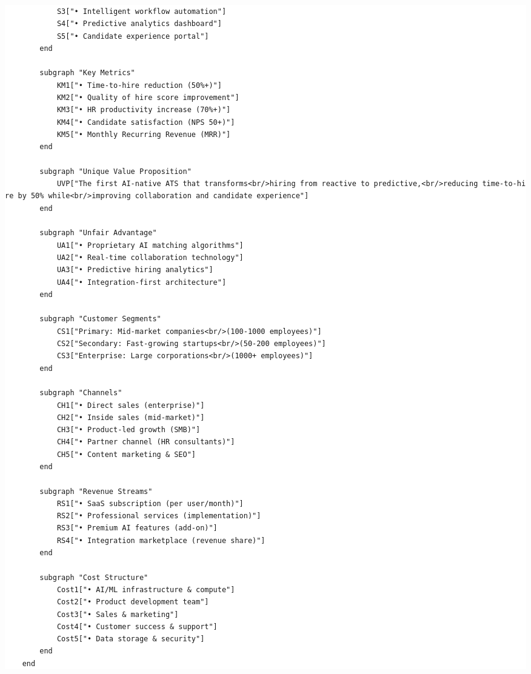 ```mermaid
            S3["• Intelligent workflow automation"]
            S4["• Predictive analytics dashboard"]
            S5["• Candidate experience portal"]
        end
        
        subgraph "Key Metrics"
            KM1["• Time-to-hire reduction (50%+)"]
            KM2["• Quality of hire score improvement"]
            KM3["• HR productivity increase (70%+)"]
            KM4["• Candidate satisfaction (NPS 50+)"]
            KM5["• Monthly Recurring Revenue (MRR)"]
        end
        
        subgraph "Unique Value Proposition"
            UVP["The first AI-native ATS that transforms<br/>hiring from reactive to predictive,<br/>reducing time-to-hire by 50% while<br/>improving collaboration and candidate experience"]
        end
        
        subgraph "Unfair Advantage"
            UA1["• Proprietary AI matching algorithms"]
            UA2["• Real-time collaboration technology"]
            UA3["• Predictive hiring analytics"]
            UA4["• Integration-first architecture"]
        end
        
        subgraph "Customer Segments"
            CS1["Primary: Mid-market companies<br/>(100-1000 employees)"]
            CS2["Secondary: Fast-growing startups<br/>(50-200 employees)"]
            CS3["Enterprise: Large corporations<br/>(1000+ employees)"]
        end
        
        subgraph "Channels"
            CH1["• Direct sales (enterprise)"]
            CH2["• Inside sales (mid-market)"]
            CH3["• Product-led growth (SMB)"]
            CH4["• Partner channel (HR consultants)"]
            CH5["• Content marketing & SEO"]
        end
        
        subgraph "Revenue Streams"
            RS1["• SaaS subscription (per user/month)"]
            RS2["• Professional services (implementation)"]
            RS3["• Premium AI features (add-on)"]
            RS4["• Integration marketplace (revenue share)"]
        end
        
        subgraph "Cost Structure"
            Cost1["• AI/ML infrastructure & compute"]
            Cost2["• Product development team"]
            Cost3["• Sales & marketing"]
            Cost4["• Customer success & support"]
            Cost5["• Data storage & security"]
        end
    end
```

